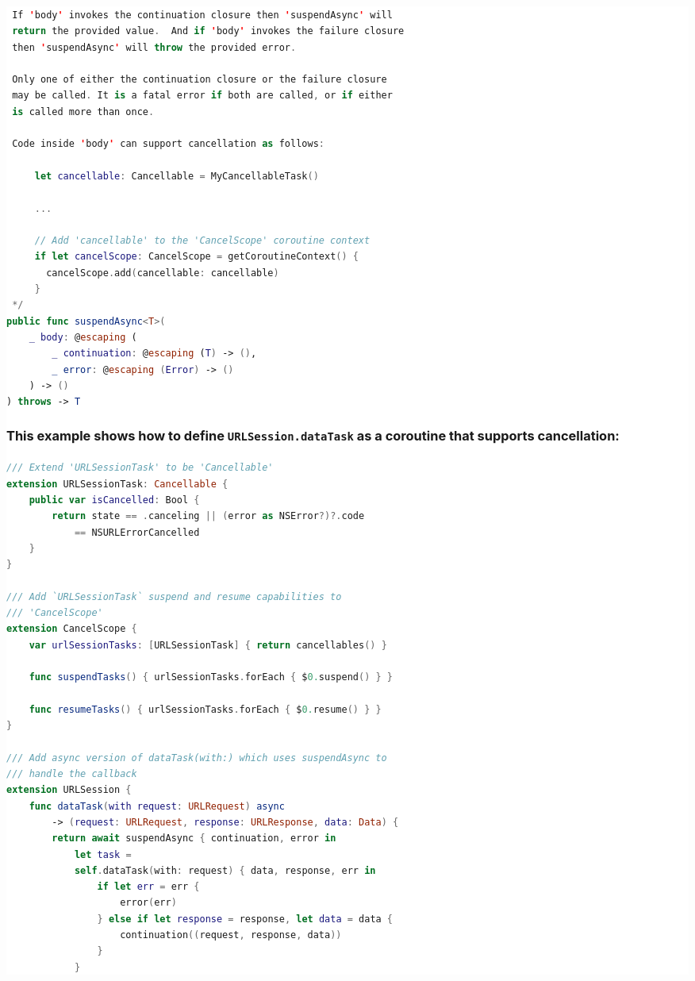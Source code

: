 ```swift
 If 'body' invokes the continuation closure then 'suspendAsync' will
 return the provided value.  And if 'body' invokes the failure closure
 then 'suspendAsync' will throw the provided error.

 Only one of either the continuation closure or the failure closure
 may be called. It is a fatal error if both are called, or if either
 is called more than once.

 Code inside 'body' can support cancellation as follows:

     let cancellable: Cancellable = MyCancellableTask()

     ...

     // Add 'cancellable' to the 'CancelScope' coroutine context
     if let cancelScope: CancelScope = getCoroutineContext() {
       cancelScope.add(cancellable: cancellable)
     }
 */
public func suspendAsync<T>(
    _ body: @escaping (
        _ continuation: @escaping (T) -> (),
        _ error: @escaping (Error) -> ()
    ) -> ()
) throws -> T
```

### This example shows how to define `URLSession.dataTask` as a coroutine that supports cancellation:

```swift
/// Extend 'URLSessionTask' to be 'Cancellable'
extension URLSessionTask: Cancellable {
    public var isCancelled: Bool {
        return state == .canceling || (error as NSError?)?.code
            == NSURLErrorCancelled
    }
}

/// Add `URLSessionTask` suspend and resume capabilities to
/// 'CancelScope'
extension CancelScope {
    var urlSessionTasks: [URLSessionTask] { return cancellables() }

    func suspendTasks() { urlSessionTasks.forEach { $0.suspend() } }

    func resumeTasks() { urlSessionTasks.forEach { $0.resume() } }
}

/// Add async version of dataTask(with:) which uses suspendAsync to
/// handle the callback
extension URLSession {
    func dataTask(with request: URLRequest) async
        -> (request: URLRequest, response: URLResponse, data: Data) {
        return await suspendAsync { continuation, error in
            let task =
            self.dataTask(with: request) { data, response, err in
                if let err = err {
                    error(err)
                } else if let response = response, let data = data {
                    continuation((request, response, data))
                }
            }
```